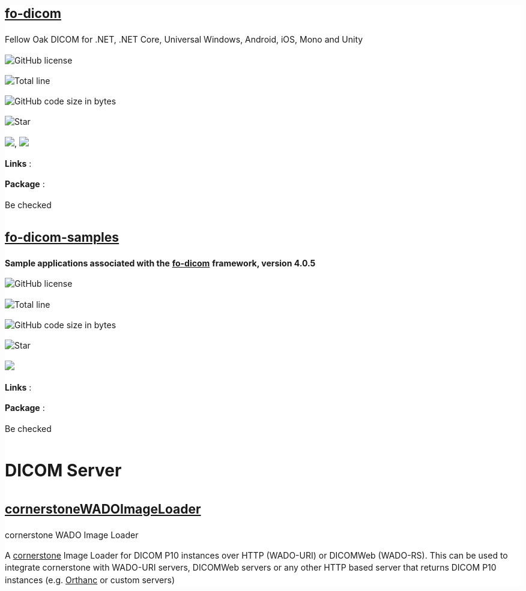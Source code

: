 ## [fo-dicom](https://github.com/fo-dicom/fo-dicom)

Fellow Oak DICOM for .NET, .NET Core, Universal Windows, Android, iOS, Mono and Unity

![GitHub license](https://img.shields.io/github/license/fo-dicom/fo-dicom.svg)

![Total line](https://img.shields.io/tokei/lines/github/fo-dicom/fo-dicom)

![GitHub code size in bytes](https://img.shields.io/github/languages/code-size/fo-dicom/fo-dicom?style=plastic)

![Star](https://img.shields.io/github/stars/fo-dicom/fo-dicom?style=social)

![](https://img.shields.io/badge/C%23-239120?style=for-the-badge&logo=c-sharp&logoColor=white), ![](https://img.shields.io/badge/C%2B%2B-00599C?style=for-the-badge&logo=c%2B%2B&logoColor=white)

**Links** : 

**Package** : 

Be checked

## [fo-dicom-samples](https://github.com/fo-dicom/fo-dicom-samples)

**Sample applications associated with the** [**fo-dicom**](https://github.com/fo-dicom/fo-dicom) **framework, version 4.0.5**

![GitHub license](https://img.shields.io/github/license/fo-dicom/fo-dicom-samples.svg)

![Total line](https://img.shields.io/tokei/lines/github/fo-dicom/fo-dicom-samples)

![GitHub code size in bytes](https://img.shields.io/github/languages/code-size/fo-dicom/fo-dicom-samples?style=plastic)

![Star](https://img.shields.io/github/stars/fo-dicom/fo-dicom-samples?style=social)

![](https://img.shields.io/badge/C%23-239120?style=for-the-badge&logo=c-sharp&logoColor=white)

**Links** : 

**Package** : 

Be checked

# DICOM Server

## [cornerstoneWADOImageLoader](https://github.com/cornerstonejs/cornerstoneWADOImageLoader)

cornerstone WADO Image Loader

A [cornerstone](https://github.com/cornerstonejs/cornerstone) Image Loader for DICOM P10 instances over HTTP (WADO-URI) or DICOMWeb (WADO-RS). This can be used to integrate cornerstone with WADO-URI servers, DICOMWeb servers or any other HTTP based server that returns DICOM P10 instances (e.g. [Orthanc](http://www.orthanc-server.com/) or custom servers)
